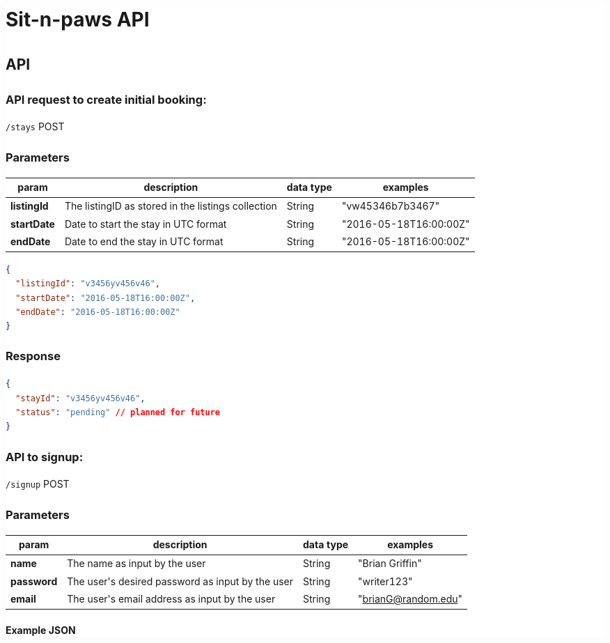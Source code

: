 # Sit-n-paws API

## API

### API request to create initial booking:

`/stays` POST

### Parameters

| param |   description   | data type | examples |
|------------|-----------|------------|-----------|
| __listingId__ |  The listingID as stored in the listings collection | String | "vw45346b7b3467" |
| __startDate__  |  Date to start the stay in UTC format  |  String  | "2016-05-18T16:00:00Z" |
| __endDate__  |  Date to end the stay in UTC format  |  String  | "2016-05-18T16:00:00Z" |



```JSON
{
  "listingId": "v3456yv456v46",
  "startDate": "2016-05-18T16:00:00Z",
  "endDate": "2016-05-18T16:00:00Z"
}

```
### Response

```JSON
{
  "stayId": "v3456yv456v46",
  "status": "pending" // planned for future
}
```

### API to signup:

`/signup` POST

### Parameters

| param |   description   | data type | examples |
|------------|-----------|------------|-----------|
| __name__ |  The name as input by the user | String | "Brian Griffin" |
| __password__  |  The user's desired password as input by the user   | String | "writer123" |
| __email__  |  The user's email address as input by the user |  String  | "brianG@random.edu" |

#### Example JSON

